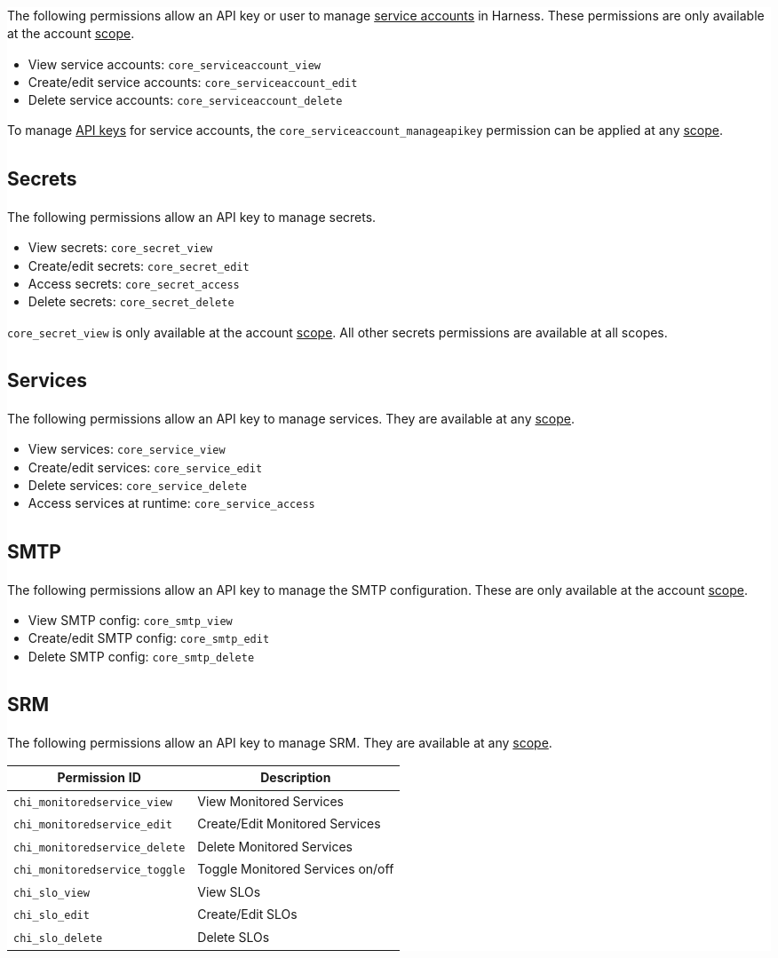 The following permissions allow an API key or user to manage [service accounts](../../role-based-access-control/add-and-manage-service-account.md) in Harness. These permissions are only available at the account [scope](../../role-based-access-control/rbac-in-harness.md#permissions-hierarchy-scopes). 

* View service accounts: `core_serviceaccount_view`
* Create/edit service accounts: `core_serviceaccount_edit`
* Delete service accounts: `core_serviceaccount_delete`

To manage [API keys](./add-and-manage-api-keys.md) for service accounts, the `core_serviceaccount_manageapikey` permission can be applied at any [scope](../../role-based-access-control/rbac-in-harness.md#permissions-hierarchy-scopes).

## Secrets

The following permissions allow an API key to manage secrets.

* View secrets: `core_secret_view`
* Create/edit secrets: `core_secret_edit`
* Access secrets: `core_secret_access`
* Delete secrets: `core_secret_delete`

`core_secret_view` is only available at the account [scope](../../role-based-access-control/rbac-in-harness.md#permissions-hierarchy-scopes). All other secrets permissions are available at all scopes.

## Services

The following permissions allow an API key to manage services. They are available at any [scope](../../role-based-access-control/rbac-in-harness.md#permissions-hierarchy-scopes).

* View services: `core_service_view`
* Create/edit services: `core_service_edit`
* Delete services: `core_service_delete`
* Access services at runtime: `core_service_access`

## SMTP

The following permissions allow an API key to manage the SMTP configuration. These are only available at the account [scope](../../role-based-access-control/rbac-in-harness.md#permissions-hierarchy-scopes).

* View SMTP config: `core_smtp_view`
* Create/edit SMTP config: `core_smtp_edit`
* Delete SMTP config: `core_smtp_delete`

## SRM

The following permissions allow an API key to manage SRM. They are available at any [scope](../../role-based-access-control/rbac-in-harness.md#permissions-hierarchy-scopes).

| Permission ID | Description |
| --------- | ----------- |
| `chi_monitoredservice_view` | View Monitored Services |
| `chi_monitoredservice_edit` | Create/Edit Monitored Services |
| `chi_monitoredservice_delete` | Delete Monitored Services |
| `chi_monitoredservice_toggle` | Toggle Monitored Services on/off |
| `chi_slo_view` | View SLOs |
| `chi_slo_edit` | Create/Edit SLOs |
| `chi_slo_delete` | Delete SLOs |
